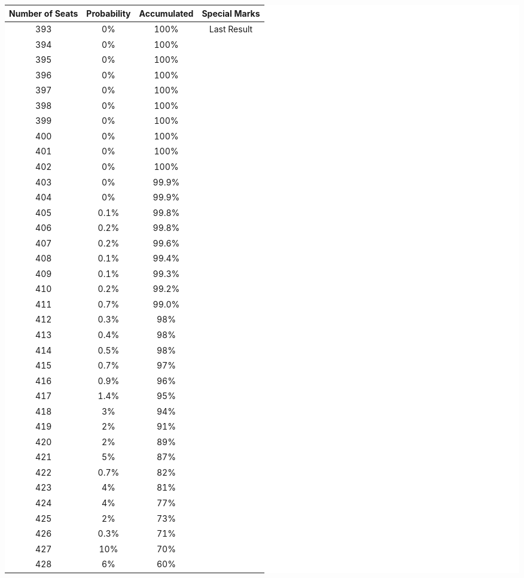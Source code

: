 | Number of Seats | Probability | Accumulated | Special Marks |
|:---------------:|:-----------:|:-----------:|:-------------:|
| 393 | 0% | 100% | Last Result |
| 394 | 0% | 100% |  |
| 395 | 0% | 100% |  |
| 396 | 0% | 100% |  |
| 397 | 0% | 100% |  |
| 398 | 0% | 100% |  |
| 399 | 0% | 100% |  |
| 400 | 0% | 100% |  |
| 401 | 0% | 100% |  |
| 402 | 0% | 100% |  |
| 403 | 0% | 99.9% |  |
| 404 | 0% | 99.9% |  |
| 405 | 0.1% | 99.8% |  |
| 406 | 0.2% | 99.8% |  |
| 407 | 0.2% | 99.6% |  |
| 408 | 0.1% | 99.4% |  |
| 409 | 0.1% | 99.3% |  |
| 410 | 0.2% | 99.2% |  |
| 411 | 0.7% | 99.0% |  |
| 412 | 0.3% | 98% |  |
| 413 | 0.4% | 98% |  |
| 414 | 0.5% | 98% |  |
| 415 | 0.7% | 97% |  |
| 416 | 0.9% | 96% |  |
| 417 | 1.4% | 95% |  |
| 418 | 3% | 94% |  |
| 419 | 2% | 91% |  |
| 420 | 2% | 89% |  |
| 421 | 5% | 87% |  |
| 422 | 0.7% | 82% |  |
| 423 | 4% | 81% |  |
| 424 | 4% | 77% |  |
| 425 | 2% | 73% |  |
| 426 | 0.3% | 71% |  |
| 427 | 10% | 70% |  |
| 428 | 6% | 60% |  |